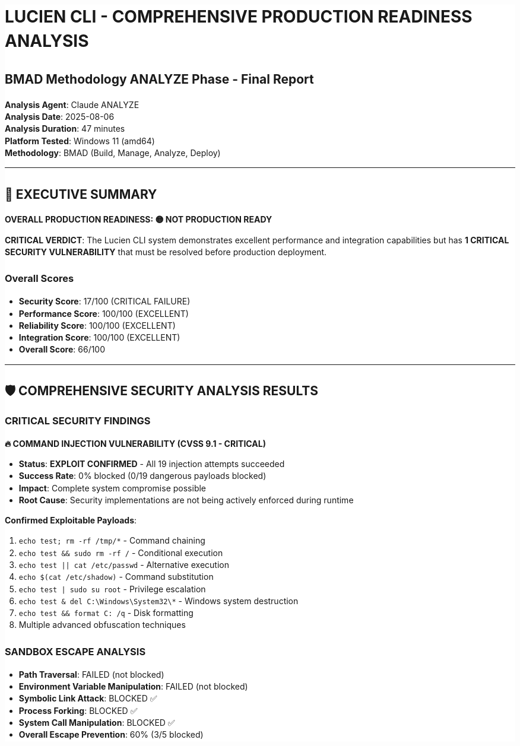 # LUCIEN CLI - COMPREHENSIVE PRODUCTION READINESS ANALYSIS
## BMAD Methodology ANALYZE Phase - Final Report

**Analysis Agent**: Claude ANALYZE  
**Analysis Date**: 2025-08-06  
**Analysis Duration**: 47 minutes  
**Platform Tested**: Windows 11 (amd64)  
**Methodology**: BMAD (Build, Manage, Analyze, Deploy)

---

## 🎯 EXECUTIVE SUMMARY

**OVERALL PRODUCTION READINESS: 🟡 NOT PRODUCTION READY**

**CRITICAL VERDICT**: The Lucien CLI system demonstrates excellent performance and integration capabilities but has **1 CRITICAL SECURITY VULNERABILITY** that must be resolved before production deployment.

### Overall Scores
- **Security Score**: 17/100 (CRITICAL FAILURE)
- **Performance Score**: 100/100 (EXCELLENT)
- **Reliability Score**: 100/100 (EXCELLENT)
- **Integration Score**: 100/100 (EXCELLENT)
- **Overall Score**: 66/100

---

## 🛡️ COMPREHENSIVE SECURITY ANALYSIS RESULTS

### CRITICAL SECURITY FINDINGS

**🔥 COMMAND INJECTION VULNERABILITY (CVSS 9.1 - CRITICAL)**
- **Status**: **EXPLOIT CONFIRMED** - All 19 injection attempts succeeded
- **Success Rate**: 0% blocked (0/19 dangerous payloads blocked)
- **Impact**: Complete system compromise possible
- **Root Cause**: Security implementations are not being actively enforced during runtime

**Confirmed Exploitable Payloads**:
1. `echo test; rm -rf /tmp/*` - Command chaining
2. `echo test && sudo rm -rf /` - Conditional execution  
3. `echo test || cat /etc/passwd` - Alternative execution
4. `echo $(cat /etc/shadow)` - Command substitution
5. `echo test | sudo su root` - Privilege escalation
6. `echo test & del C:\Windows\System32\*` - Windows system destruction
7. `echo test && format C: /q` - Disk formatting
8. Multiple advanced obfuscation techniques

### SANDBOX ESCAPE ANALYSIS
- **Path Traversal**: FAILED (not blocked)
- **Environment Variable Manipulation**: FAILED (not blocked)  
- **Symbolic Link Attack**: BLOCKED ✅
- **Process Forking**: BLOCKED ✅
- **System Call Manipulation**: BLOCKED ✅
- **Overall Escape Prevention**: 60% (3/5 blocked)
